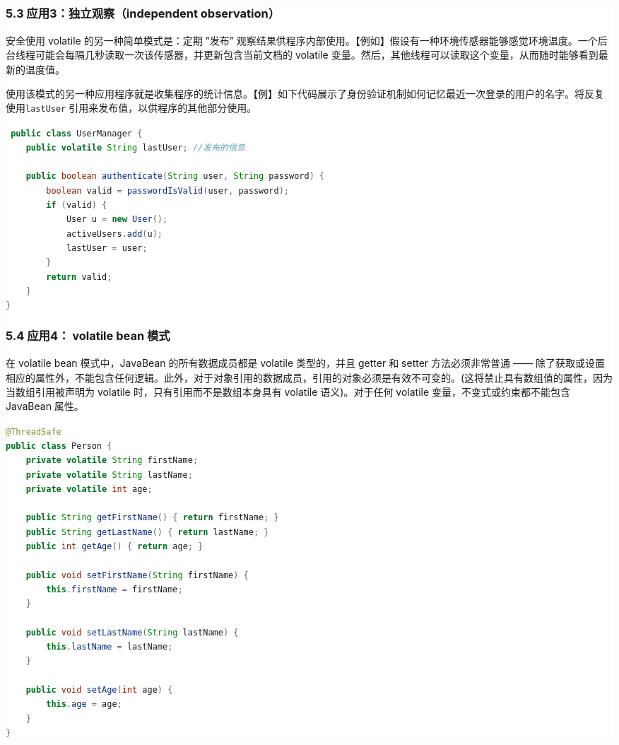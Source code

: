 ### 5.3 应用3：独立观察（independent observation）

安全使用 volatile 的另一种简单模式是：定期 “发布” 观察结果供程序内部使用。【例如】假设有一种环境传感器能够感觉环境温度。一个后台线程可能会每隔几秒读取一次该传感器，并更新包含当前文档的 volatile 变量。然后，其他线程可以读取这个变量，从而随时能够看到最新的温度值。

使用该模式的另一种应用程序就是收集程序的统计信息。【例】如下代码展示了身份验证机制如何记忆最近一次登录的用户的名字。将反复使用`lastUser` 引用来发布值，以供程序的其他部分使用。

```java
 public class UserManager {  
    public volatile String lastUser; //发布的信息  
  
    public boolean authenticate(String user, String password) {  
        boolean valid = passwordIsValid(user, password);  
        if (valid) {  
            User u = new User();  
            activeUsers.add(u);  
            lastUser = user;  
        }  
        return valid;  
    }  
}  
```

### 5.4 应用4： volatile bean 模式

在 volatile bean 模式中，JavaBean 的所有数据成员都是 volatile 类型的，并且 getter 和 setter 方法必须非常普通 —— 除了获取或设置相应的属性外，不能包含任何逻辑。此外，对于对象引用的数据成员，引用的对象必须是有效不可变的。(这将禁止具有数组值的属性，因为当数组引用被声明为 volatile 时，只有引用而不是数组本身具有 volatile 语义)。对于任何 volatile 变量，不变式或约束都不能包含 JavaBean 属性。

```java
@ThreadSafe
public class Person {
    private volatile String firstName;
    private volatile String lastName;
    private volatile int age;
 
    public String getFirstName() { return firstName; }
    public String getLastName() { return lastName; }
    public int getAge() { return age; }
 
    public void setFirstName(String firstName) { 
        this.firstName = firstName;
    }
 
    public void setLastName(String lastName) { 
        this.lastName = lastName;
    }
 
    public void setAge(int age) { 
        this.age = age;
    }
}
```
